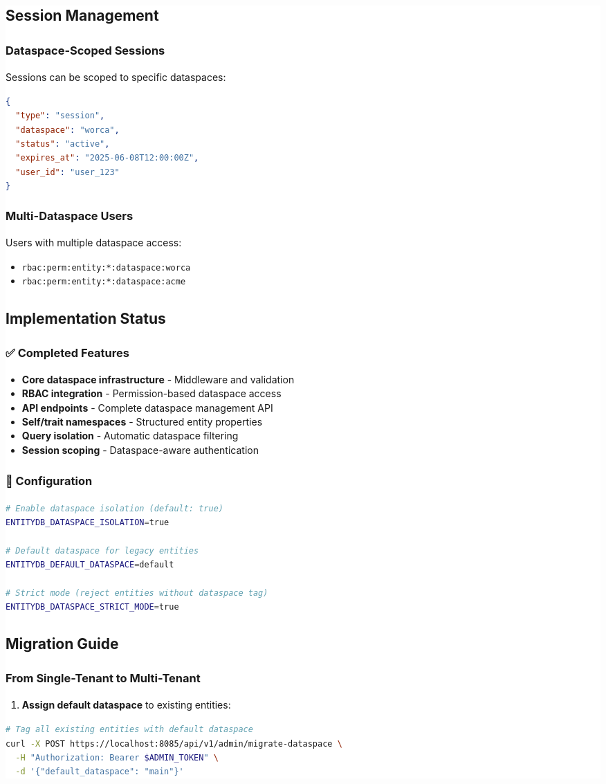 ## Session Management

### Dataspace-Scoped Sessions

Sessions can be scoped to specific dataspaces:

```json
{
  "type": "session",
  "dataspace": "worca",
  "status": "active",
  "expires_at": "2025-06-08T12:00:00Z",
  "user_id": "user_123"
}
```

### Multi-Dataspace Users

Users with multiple dataspace access:
- `rbac:perm:entity:*:dataspace:worca`
- `rbac:perm:entity:*:dataspace:acme`

## Implementation Status

### ✅ Completed Features

- **Core dataspace infrastructure** - Middleware and validation
- **RBAC integration** - Permission-based dataspace access
- **API endpoints** - Complete dataspace management API
- **Self/trait namespaces** - Structured entity properties
- **Query isolation** - Automatic dataspace filtering
- **Session scoping** - Dataspace-aware authentication

### 🔧 Configuration

```bash
# Enable dataspace isolation (default: true)
ENTITYDB_DATASPACE_ISOLATION=true

# Default dataspace for legacy entities
ENTITYDB_DEFAULT_DATASPACE=default

# Strict mode (reject entities without dataspace tag)
ENTITYDB_DATASPACE_STRICT_MODE=true
```

## Migration Guide

### From Single-Tenant to Multi-Tenant

1. **Assign default dataspace** to existing entities:
```bash
# Tag all existing entities with default dataspace
curl -X POST https://localhost:8085/api/v1/admin/migrate-dataspace \
  -H "Authorization: Bearer $ADMIN_TOKEN" \
  -d '{"default_dataspace": "main"}'
```
